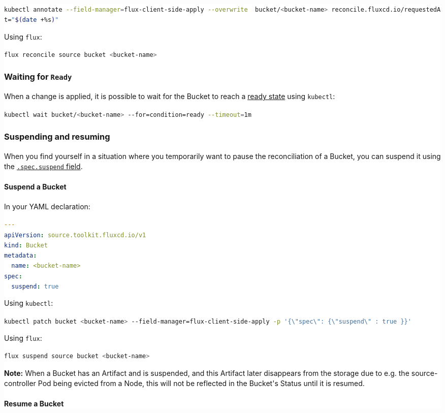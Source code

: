 ```sh
kubectl annotate --field-manager=flux-client-side-apply --overwrite  bucket/<bucket-name> reconcile.fluxcd.io/requestedAt="$(date +%s)"
```

Using `flux`:

```sh
flux reconcile source bucket <bucket-name>
```

### Waiting for `Ready`

When a change is applied, it is possible to wait for the Bucket to reach a
[ready state](#ready-bucket) using `kubectl`:

```sh
kubectl wait bucket/<bucket-name> --for=condition=ready --timeout=1m
```

### Suspending and resuming

When you find yourself in a situation where you temporarily want to pause the
reconciliation of a Bucket, you can suspend it using the [`.spec.suspend`
field](#suspend).

#### Suspend a Bucket

In your YAML declaration:

```yaml
---
apiVersion: source.toolkit.fluxcd.io/v1
kind: Bucket
metadata:
  name: <bucket-name>
spec:
  suspend: true
```

Using `kubectl`:

```sh
kubectl patch bucket <bucket-name> --field-manager=flux-client-side-apply -p '{\"spec\": {\"suspend\" : true }}'
```

Using `flux`:

```sh
flux suspend source bucket <bucket-name>
```

**Note:** When a Bucket has an Artifact and is suspended, and this Artifact
later disappears from the storage due to e.g. the source-controller Pod being
evicted from a Node, this will not be reflected in the Bucket's Status until it
is resumed.

#### Resume a Bucket
